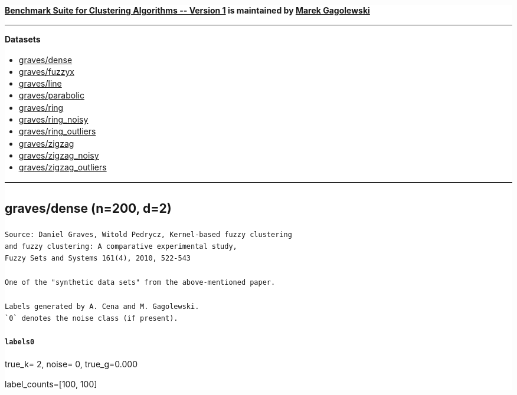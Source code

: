 **[Benchmark Suite for Clustering Algorithms -- Version 1](https://github.com/gagolews/clustering_benchmarks_v1)
is maintained by [Marek Gagolewski](http://www.gagolewski.com)**


--------------------------------------------------------------------------------

**Datasets**

* [graves/dense](#graves_dense)
* [graves/fuzzyx](#graves_fuzzyx)
* [graves/line](#graves_line)
* [graves/parabolic](#graves_parabolic)
* [graves/ring](#graves_ring)
* [graves/ring_noisy](#graves_ring_noisy)
* [graves/ring_outliers](#graves_ring_outliers)
* [graves/zigzag](#graves_zigzag)
* [graves/zigzag_noisy](#graves_zigzag_noisy)
* [graves/zigzag_outliers](#graves_zigzag_outliers)

--------------------------------------------------------------------------------

## graves/dense (n=200, d=2) <a name="graves_dense"></a>

    Source: Daniel Graves, Witold Pedrycz, Kernel-based fuzzy clustering
    and fuzzy clustering: A comparative experimental study,
    Fuzzy Sets and Systems 161(4), 2010, 522-543
    
    One of the "synthetic data sets" from the above-mentioned paper.
    
    Labels generated by A. Cena and M. Gagolewski.
    `0` denotes the noise class (if present).
    


#### `labels0`

true_k= 2, noise=    0, true_g=0.000

label_counts=[100, 100]
